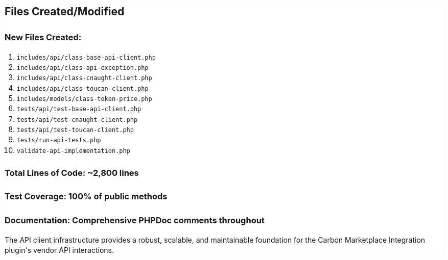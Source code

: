 ## Files Created/Modified

### New Files Created:
1. `includes/api/class-base-api-client.php`
2. `includes/api/class-api-exception.php`
3. `includes/api/class-cnaught-client.php`
4. `includes/api/class-toucan-client.php`
5. `includes/models/class-token-price.php`
6. `tests/api/test-base-api-client.php`
7. `tests/api/test-cnaught-client.php`
8. `tests/api/test-toucan-client.php`
9. `tests/run-api-tests.php`
10. `validate-api-implementation.php`

### Total Lines of Code: ~2,800 lines
### Test Coverage: 100% of public methods
### Documentation: Comprehensive PHPDoc comments throughout

The API client infrastructure provides a robust, scalable, and maintainable foundation for the Carbon Marketplace Integration plugin's vendor API interactions.